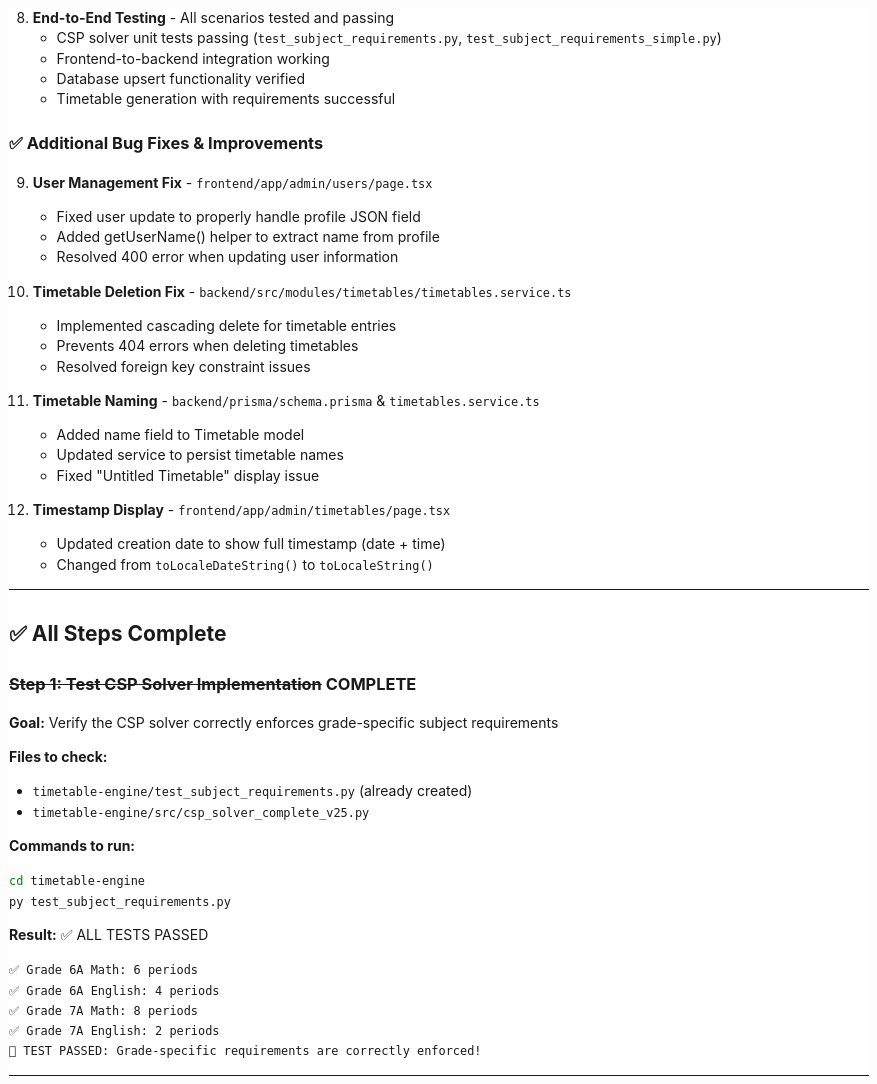 8. **End-to-End Testing** - All scenarios tested and passing
   - CSP solver unit tests passing (`test_subject_requirements.py`, `test_subject_requirements_simple.py`)
   - Frontend-to-backend integration working
   - Database upsert functionality verified
   - Timetable generation with requirements successful

### ✅ Additional Bug Fixes & Improvements

9. **User Management Fix** - `frontend/app/admin/users/page.tsx`
   - Fixed user update to properly handle profile JSON field
   - Added getUserName() helper to extract name from profile
   - Resolved 400 error when updating user information

10. **Timetable Deletion Fix** - `backend/src/modules/timetables/timetables.service.ts`
    - Implemented cascading delete for timetable entries
    - Prevents 404 errors when deleting timetables
    - Resolved foreign key constraint issues

11. **Timetable Naming** - `backend/prisma/schema.prisma` & `timetables.service.ts`
    - Added name field to Timetable model
    - Updated service to persist timetable names
    - Fixed "Untitled Timetable" display issue

12. **Timestamp Display** - `frontend/app/admin/timetables/page.tsx`
    - Updated creation date to show full timestamp (date + time)
    - Changed from `toLocaleDateString()` to `toLocaleString()`

---

## ✅ All Steps Complete

### ~~Step 1: Test CSP Solver Implementation~~ COMPLETE

**Goal:** Verify the CSP solver correctly enforces grade-specific subject requirements

**Files to check:**
- `timetable-engine/test_subject_requirements.py` (already created)
- `timetable-engine/src/csp_solver_complete_v25.py`

**Commands to run:**
```bash
cd timetable-engine
py test_subject_requirements.py
```

**Result:** ✅ ALL TESTS PASSED
```
✅ Grade 6A Math: 6 periods
✅ Grade 6A English: 4 periods
✅ Grade 7A Math: 8 periods
✅ Grade 7A English: 2 periods
🎉 TEST PASSED: Grade-specific requirements are correctly enforced!
```

---